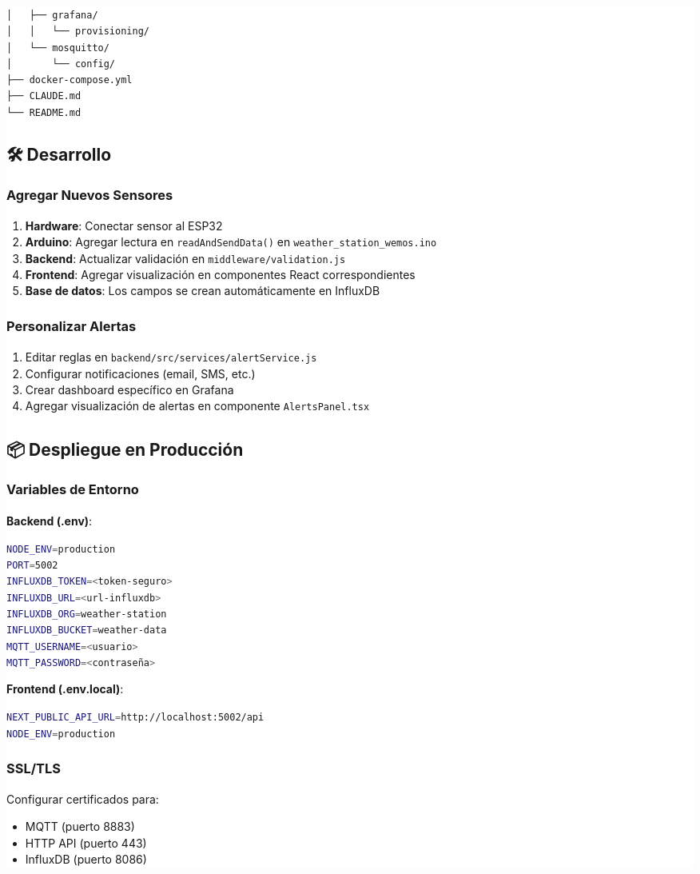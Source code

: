 ```
│   ├── grafana/
│   │   └── provisioning/
│   └── mosquitto/
│       └── config/
├── docker-compose.yml
├── CLAUDE.md
└── README.md
```

## 🛠️ Desarrollo

### Agregar Nuevos Sensores

1. **Hardware**: Conectar sensor al ESP32
2. **Arduino**: Agregar lectura en `readAndSendData()` en `weather_station_wemos.ino`
3. **Backend**: Actualizar validación en `middleware/validation.js`
4. **Frontend**: Agregar visualización en componentes React correspondientes
5. **Base de datos**: Los campos se crean automáticamente en InfluxDB

### Personalizar Alertas

1. Editar reglas en `backend/src/services/alertService.js`
2. Configurar notificaciones (email, SMS, etc.)
3. Crear dashboard específico en Grafana
4. Agregar visualización de alertas en componente `AlertsPanel.tsx`

## 📦 Despliegue en Producción

### Variables de Entorno

**Backend (.env)**:
```bash
NODE_ENV=production
PORT=5002
INFLUXDB_TOKEN=<token-seguro>
INFLUXDB_URL=<url-influxdb>
INFLUXDB_ORG=weather-station
INFLUXDB_BUCKET=weather-data
MQTT_USERNAME=<usuario>
MQTT_PASSWORD=<contraseña>
```

**Frontend (.env.local)**:
```bash
NEXT_PUBLIC_API_URL=http://localhost:5002/api
NODE_ENV=production
```

### SSL/TLS

Configurar certificados para:
- MQTT (puerto 8883)
- HTTP API (puerto 443)
- InfluxDB (puerto 8086)
